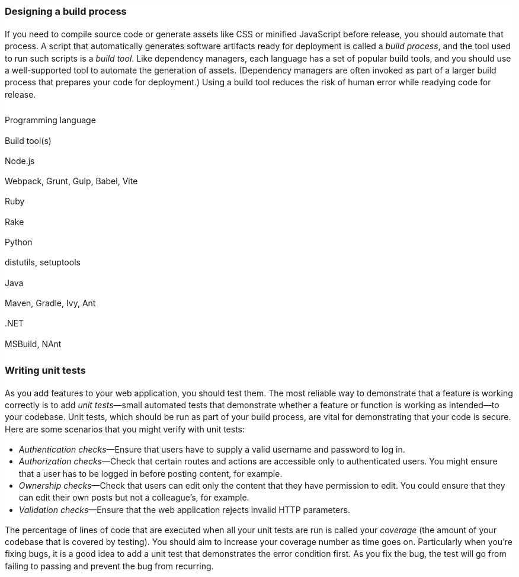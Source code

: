 ### Designing a build process

If you need to compile source code or generate assets like CSS or minified JavaScript before release, you should automate that process. A script that automatically generates software artifacts ready for deployment is called a *build process*, and the tool used to run such scripts is a *build tool*. Like dependency managers, each language has a set of popular build tools, and you should use a well-supported tool to automate the generation of assets. (Dependency managers are often invoked as part of a larger build process that prepares your code for deployment.) Using a build tool reduces the risk of human error while readying code for release.[](/book/grokking-web-application-security/chapter-5/)[](/book/grokking-web-application-security/chapter-5/)[](/book/grokking-web-application-security/chapter-5/)[](/book/grokking-web-application-security/chapter-5/)[](/book/grokking-web-application-security/chapter-5/)[](/book/grokking-web-application-security/chapter-5/)

#####

Programming language

Build tool(s)

Node.js

Webpack, Grunt, Gulp, Babel, Vite

Ruby

Rake

Python

distutils, setuptools

Java

Maven, Gradle, Ivy, Ant

.NET

MSBuild, NAnt

### Writing unit tests

As you add features to your web application, you should test them. The most reliable way to demonstrate that a feature is working correctly is to add *unit tests*—small automated tests that demonstrate whether a feature or function is working as intended—to your codebase. Unit tests, which should be run as part of your build process, are vital for demonstrating that your code is secure. Here are some scenarios that you might verify with unit tests:[](/book/grokking-web-application-security/chapter-5/)[](/book/grokking-web-application-security/chapter-5/)[](/book/grokking-web-application-security/chapter-5/)[](/book/grokking-web-application-security/chapter-5/)

-  *Authentication checks*—Ensure that users have to supply a valid username and password to log in.
-  *Authorization checks*—Check that certain routes and actions are accessible only to authenticated users. You might ensure that a user has to be logged in before posting content, for example.
-  *Ownership checks*—Check that users can edit only the content that they have permission to edit. You could ensure that they can edit their own posts but not a colleague’s, for example.
-  *Validation checks*—Ensure that the web application rejects invalid HTTP parameters.

The percentage of lines of code that are executed when all your unit tests are run is called your *coverage* (the amount of your codebase that is covered by testing). You should aim to increase your coverage number as time goes on. Particularly when you’re fixing bugs, it is a good idea to add a unit test that demonstrates the error condition first. As you fix the bug, the test will go from failing to passing and prevent the bug from recurring.
